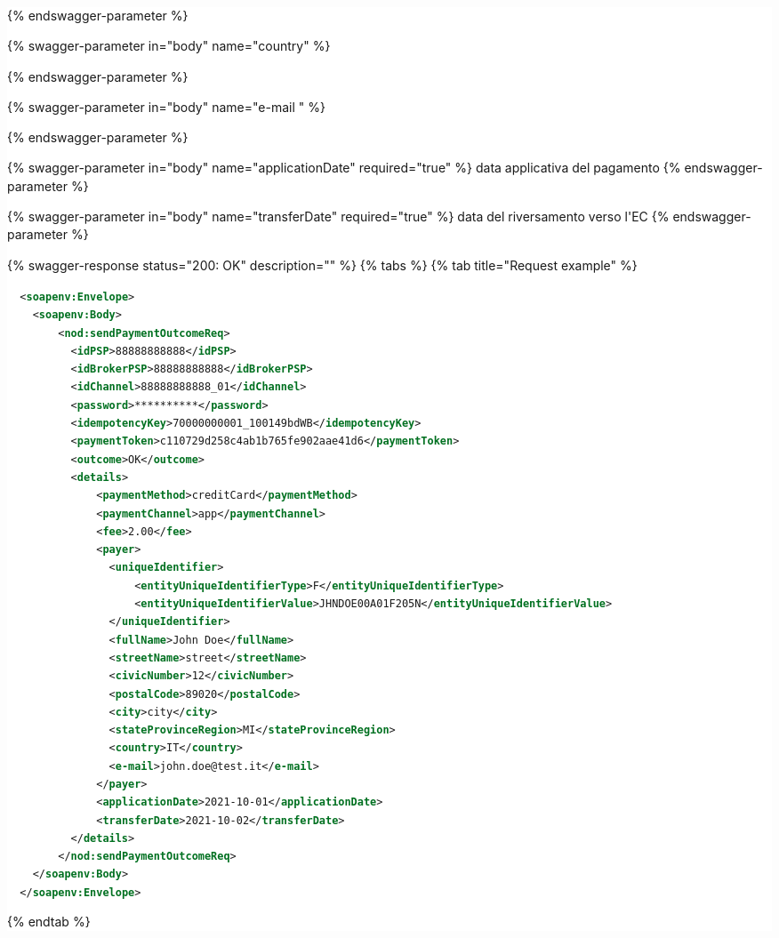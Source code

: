 {% endswagger-parameter %}

{% swagger-parameter in="body" name="country" %}

{% endswagger-parameter %}

{% swagger-parameter in="body" name="e-mail	" %}

{% endswagger-parameter %}

{% swagger-parameter in="body" name="applicationDate" required="true" %}
data applicativa del pagamento
{% endswagger-parameter %}

{% swagger-parameter in="body" name="transferDate" required="true" %}
data del riversamento verso l'EC
{% endswagger-parameter %}

{% swagger-response status="200: OK" description="" %}
{% tabs %}
{% tab title="Request example" %}
```xml
  <soapenv:Envelope>
    <soapenv:Body>
        <nod:sendPaymentOutcomeReq>
          <idPSP>88888888888</idPSP>
          <idBrokerPSP>88888888888</idBrokerPSP>
          <idChannel>88888888888_01</idChannel>
          <password>**********</password>
          <idempotencyKey>70000000001_100149bdWB</idempotencyKey>
          <paymentToken>c110729d258c4ab1b765fe902aae41d6</paymentToken>
          <outcome>OK</outcome>
          <details>
              <paymentMethod>creditCard</paymentMethod>
              <paymentChannel>app</paymentChannel>
              <fee>2.00</fee>
              <payer>
                <uniqueIdentifier>
                    <entityUniqueIdentifierType>F</entityUniqueIdentifierType>
                    <entityUniqueIdentifierValue>JHNDOE00A01F205N</entityUniqueIdentifierValue>
                </uniqueIdentifier>
                <fullName>John Doe</fullName>
                <streetName>street</streetName>
                <civicNumber>12</civicNumber>
                <postalCode>89020</postalCode>
                <city>city</city>
                <stateProvinceRegion>MI</stateProvinceRegion>
                <country>IT</country>
                <e-mail>john.doe@test.it</e-mail>
              </payer>
              <applicationDate>2021-10-01</applicationDate>
              <transferDate>2021-10-02</transferDate>
          </details>
        </nod:sendPaymentOutcomeReq>
    </soapenv:Body>
  </soapenv:Envelope>
```
{% endtab %}
